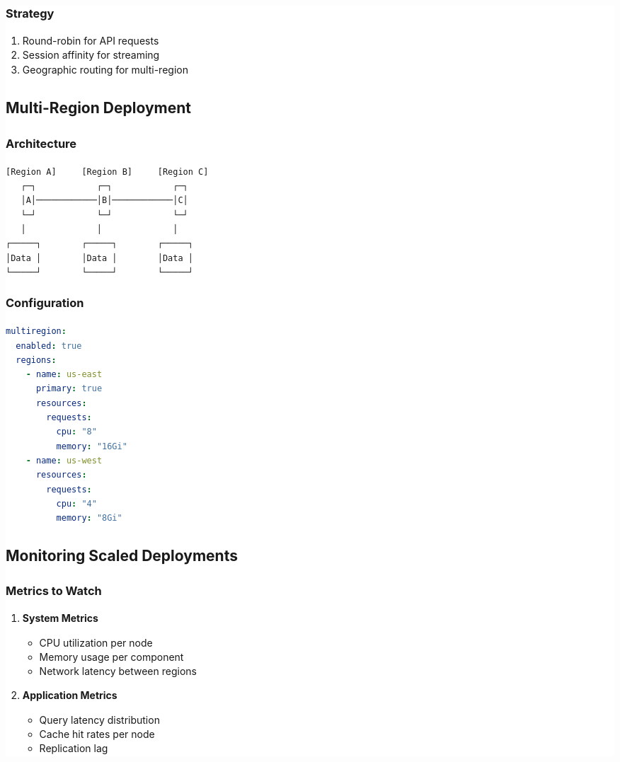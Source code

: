 ### Strategy
1. Round-robin for API requests
2. Session affinity for streaming
3. Geographic routing for multi-region

## Multi-Region Deployment

### Architecture
```plaintext
[Region A]     [Region B]     [Region C]
   ┌─┐            ┌─┐            ┌─┐
   │A│────────────│B│────────────│C│
   └─┘            └─┘            └─┘
   │              │              │
┌─────┐        ┌─────┐        ┌─────┐
│Data │        │Data │        │Data │
└─────┘        └─────┘        └─────┘
```

### Configuration
```yaml
multiregion:
  enabled: true
  regions:
    - name: us-east
      primary: true
      resources:
        requests:
          cpu: "8"
          memory: "16Gi"
    - name: us-west
      resources:
        requests:
          cpu: "4"
          memory: "8Gi"
```

## Monitoring Scaled Deployments

### Metrics to Watch
1. **System Metrics**
   - CPU utilization per node
   - Memory usage per component
   - Network latency between regions

2. **Application Metrics**
   - Query latency distribution
   - Cache hit rates per node
   - Replication lag
